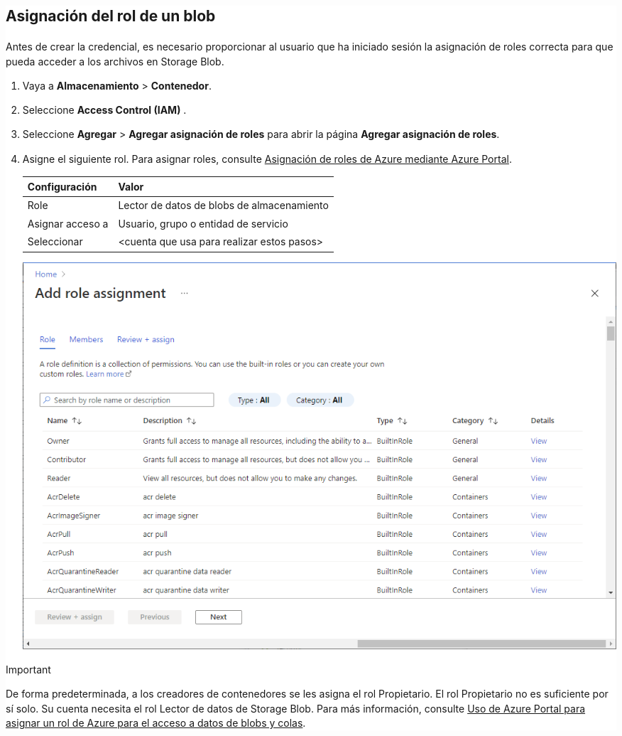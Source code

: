 ## <a name="assign-a-blob-role"></a>Asignación del rol de un blob

Antes de crear la credencial, es necesario proporcionar al usuario que ha iniciado sesión la asignación de roles correcta para que pueda acceder a los archivos en Storage Blob.

1. Vaya a **Almacenamiento** > **Contenedor**.
1. Seleccione **Access Control (IAM)** .
1. Seleccione **Agregar** > **Agregar asignación de roles** para abrir la página **Agregar asignación de roles**.
1. Asigne el siguiente rol. Para asignar roles, consulte [Asignación de roles de Azure mediante Azure Portal](../../role-based-access-control/role-assignments-portal.md).
    
    | Configuración | Valor |
    | --- | --- |
    | Role | Lector de datos de blobs de almacenamiento |
    | Asignar acceso a | Usuario, grupo o entidad de servicio |
    | Seleccionar | &lt;cuenta que usa para realizar estos pasos&gt; |

    ![Captura de pantalla que muestra la página Agregar asignación de roles en Azure Portal.](../../../includes/role-based-access-control/media/add-role-assignment-page.png)

  >[!IMPORTANT]
  >De forma predeterminada, a los creadores de contenedores se les asigna el rol Propietario. El rol Propietario no es suficiente por sí solo. Su cuenta necesita el rol Lector de datos de Storage Blob. Para más información, consulte [Uso de Azure Portal para asignar un rol de Azure para el acceso a datos de blobs y colas](../../storage/blobs/assign-azure-role-data-access.md).
